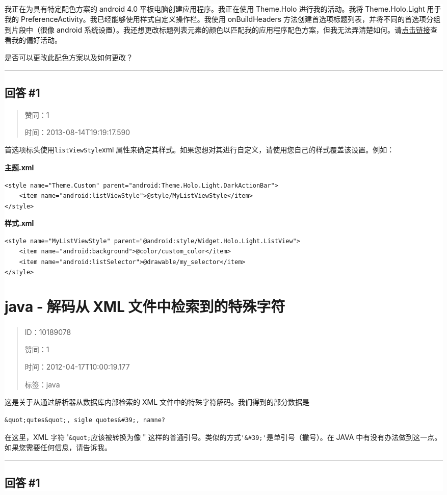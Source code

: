 我正在为具有特定配色方案的 android 4.0 平板电脑创建应用程序。我正在使用 Theme.Holo 进行我的活动。我将 Theme.Holo.Light 用于我的 PreferenceActivity。我已经能够使用样式自定义操作栏。我使用 onBuildHeaders 方法创建首选项标题列表，并将不同的首选项分组到片段中（很像 android 系统设置）。我还想更改标题列表元素的颜色以匹配我的应用程序配色方案，但我无法弄清楚如何。请[点击链接](http://www.ImageThe.net/show-image.php?id=f9658acdb50e429e40d39275ddcdc6c1)查看我的偏好活动。

是否可以更改此配色方案以及如何更改？

* * *

## 回答 #1

> 赞同：1
> 
> 时间：2013-08-14T19:19:17.590

首选项标头使用`listViewStyle`xml 属性来确定其样式。如果您想对其进行自定义，请使用您自己的样式覆盖该设置。例如：

**主题.xml**

```
<style name="Theme.Custom" parent="android:Theme.Holo.Light.DarkActionBar">
    <item name="android:listViewStyle">@style/MyListViewStyle</item>
</style> 
```

**样式.xml**

```
<style name="MyListViewStyle" parent="@android:style/Widget.Holo.Light.ListView">
    <item name="android:background">@color/custom_color</item>
    <item name="android:listSelector">@drawable/my_selector</item> 
</style> 
```

# java - 解码从 XML 文件中检索到的特殊字符

> ID：10189078
> 
> 赞同：1
> 
> 时间：2012-04-17T10:00:19.177
> 
> 标签：java

这是关于从通过解析器从数据库内部检索的 XML 文件中的特殊字符解码。我们得到的部分数据是

```
&quot;qutes&quot;, sigle quotes&#39;, namne? 
```

在这里，XML 字符 '`&quot;`应该被转换为像 " 这样的普通引号。类似的方式`'&#39;'`是单引号（撇号）。在 JAVA 中有没有办法做到这一点。如果您需要任何信息，请告诉我。

* * *

## 回答 #1
